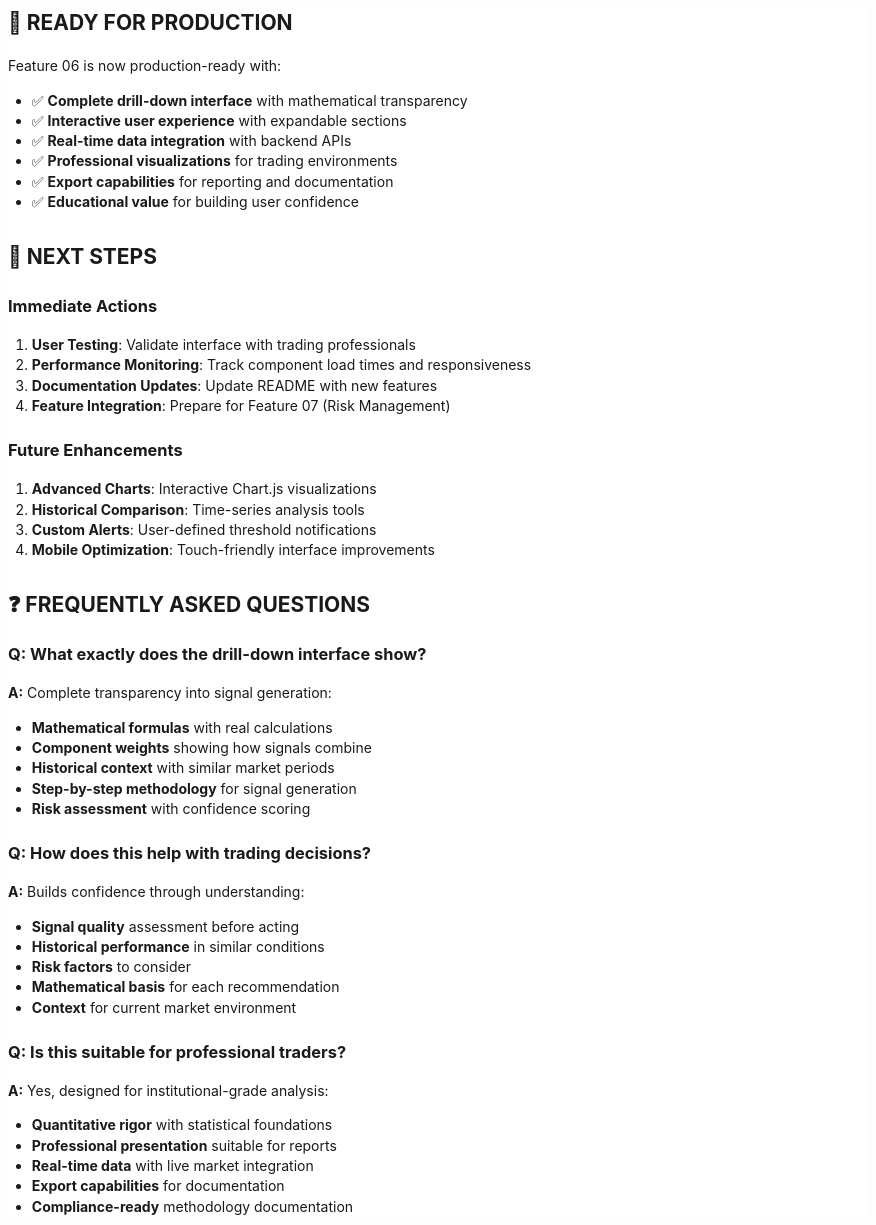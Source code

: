 ## 🎉 **READY FOR PRODUCTION**

Feature 06 is now production-ready with:
- ✅ **Complete drill-down interface** with mathematical transparency
- ✅ **Interactive user experience** with expandable sections
- ✅ **Real-time data integration** with backend APIs
- ✅ **Professional visualizations** for trading environments
- ✅ **Export capabilities** for reporting and documentation
- ✅ **Educational value** for building user confidence

## 🎯 **NEXT STEPS**

### **Immediate Actions**
1. **User Testing**: Validate interface with trading professionals
2. **Performance Monitoring**: Track component load times and responsiveness
3. **Documentation Updates**: Update README with new features
4. **Feature Integration**: Prepare for Feature 07 (Risk Management)

### **Future Enhancements**
1. **Advanced Charts**: Interactive Chart.js visualizations
2. **Historical Comparison**: Time-series analysis tools
3. **Custom Alerts**: User-defined threshold notifications
4. **Mobile Optimization**: Touch-friendly interface improvements

## ❓ **FREQUENTLY ASKED QUESTIONS**

### **Q: What exactly does the drill-down interface show?**
**A:** Complete transparency into signal generation:
- **Mathematical formulas** with real calculations
- **Component weights** showing how signals combine
- **Historical context** with similar market periods
- **Step-by-step methodology** for signal generation
- **Risk assessment** with confidence scoring

### **Q: How does this help with trading decisions?**
**A:** Builds confidence through understanding:
- **Signal quality** assessment before acting
- **Historical performance** in similar conditions
- **Risk factors** to consider
- **Mathematical basis** for each recommendation
- **Context** for current market environment

### **Q: Is this suitable for professional traders?**
**A:** Yes, designed for institutional-grade analysis:
- **Quantitative rigor** with statistical foundations
- **Professional presentation** suitable for reports
- **Real-time data** with live market integration
- **Export capabilities** for documentation
- **Compliance-ready** methodology documentation
